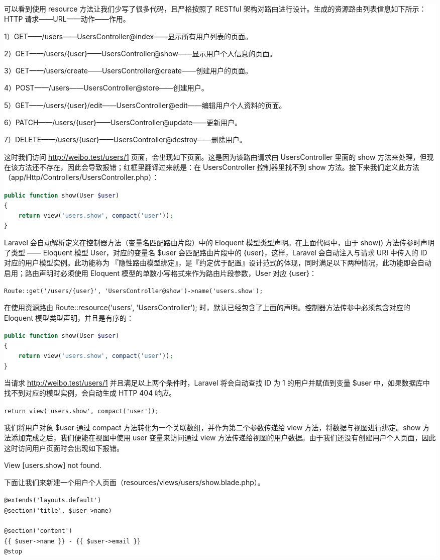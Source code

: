 可以看到使用 resource 方法让我们少写了很多代码，且严格按照了 RESTful 架构对路由进行设计。生成的资源路由列表信息如下所示：HTTP 请求——URL——动作——作用。

1）GET——/users——UsersController@index——显示所有用户列表的页面。

2）GET——/users/{user}——UsersController@show——显示用户个人信息的页面。

3）GET——/users/create——UsersController@create——创建用户的页面。

4）POST——/users——UsersController@store——创建用户。

5）GET——/users/{user}/edit——UsersController@edit——编辑用户个人资料的页面。

6）PATCH——/users/{user}——UsersController@update——更新用户。

7）DELETE——/users/{user}——UsersController@destroy——删除用户。

这时我们访问 http://weibo.test/users/1 页面，会出现如下页面。这是因为该路由请求由 UsersController 里面的 show 方法来处理，但现在该方法还不存在，因此会导致报错；红框里翻译过来就是：在 UsersController 控制器里找不到 show 方法。接下来我们定义此方法（app/Http/Controllers/UsersController.php）：

```php
public function show(User $user)
{
    return view('users.show', compact('user'));
}
```

Laravel 会自动解析定义在控制器方法（变量名匹配路由片段）中的 Eloquent 模型类型声明。在上面代码中，由于 show() 方法传参时声明了类型 —— Eloquent 模型 User，对应的变量名 \$user 会匹配路由片段中的 {user}，这样，Laravel 会自动注入与请求 URI 中传入的 ID 对应的用户模型实例。此功能称为 『隐性路由模型绑定』，是『约定优于配置』设计范式的体现，同时满足以下两种情况，此功能即会自动启用；路由声明时必须使用 Eloquent 模型的单数小写格式来作为路由片段参数，User 对应 {user}：

    Route::get('/users/{user}', 'UsersController@show')->name('users.show');

在使用资源路由 Route::resource('users', 'UsersController'); 时，默认已经包含了上面的声明。控制器方法传参中必须包含对应的 Eloquent 模型类型声明，并且是有序的：

```php
public function show(User $user)
{
    return view('users.show', compact('user'));
}
```

当请求 http://weibo.test/users/1 并且满足以上两个条件时，Laravel 将会自动查找 ID 为 1 的用户并赋值到变量 \$user 中，如果数据库中找不到对应的模型实例，会自动生成 HTTP 404 响应。

    return view('users.show', compact('user'));

我们将用户对象 \$user 通过 compact 方法转化为一个关联数组，并作为第二个参数传递给 view 方法，将数据与视图进行绑定。show 方法添加完成之后，我们便能在视图中使用 user 变量来访问通过 view 方法传递给视图的用户数据。由于我们还没有创建用户个人页面，因此这时访问用户页面时会出现如下报错。

View [users.show] not found.

下面让我们来新建一个用户个人页面（resources/views/users/show.blade.php）。

```html
@extends('layouts.default')
@section('title', $user->name)

@section('content')
{{ $user->name }} - {{ $user->email }}
@stop
```
